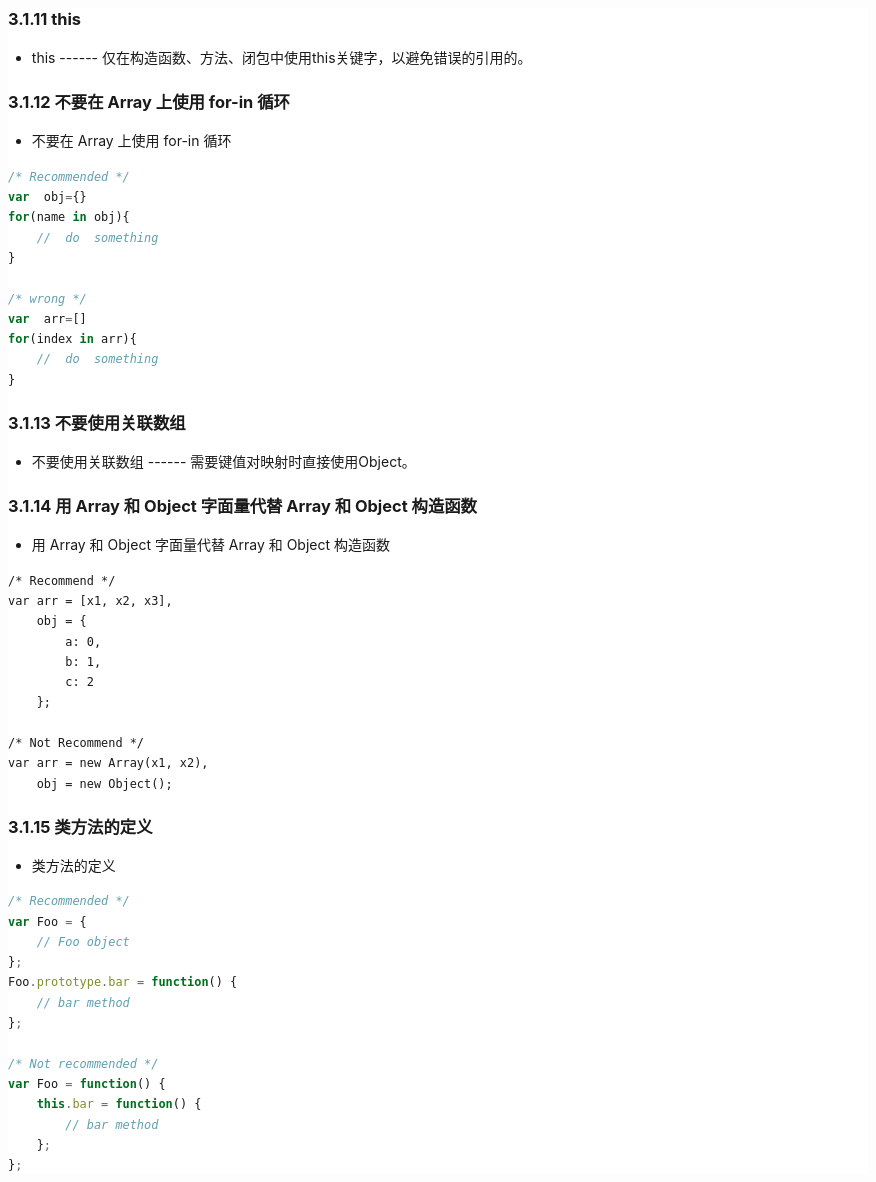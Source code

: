 ### 3.1.11 this

- this  ------ 仅在构造函数、方法、闭包中使用this关键字，以避免错误的引用的。

### 3.1.12 不要在 Array 上使用 for-in 循环

- 不要在 Array 上使用 for-in 循环

```javascript
/* Recommended */
var  obj={}
for(name in obj){
	//  do  something
}

/* wrong */
var  arr=[]
for(index in arr){
	//  do  something
}
```

### 3.1.13 不要使用关联数组

- 不要使用关联数组 ------ 需要键值对映射时直接使用Object。

### 3.1.14 用 Array 和 Object 字面量代替 Array 和 Object 构造函数

- 用 Array 和 Object 字面量代替 Array 和 Object 构造函数

```html
/* Recommend */
var arr = [x1, x2, x3],
    obj = {
        a: 0,
        b: 1,
        c: 2
    };

/* Not Recommend */
var arr = new Array(x1, x2),
    obj = new Object();
```

### 3.1.15 类方法的定义

- 类方法的定义

```javascript
/* Recommended */
var Foo = {
    // Foo object
};
Foo.prototype.bar = function() {
    // bar method
};

/* Not recommended */
var Foo = function() {
    this.bar = function() {
        // bar method
    };
};
```
